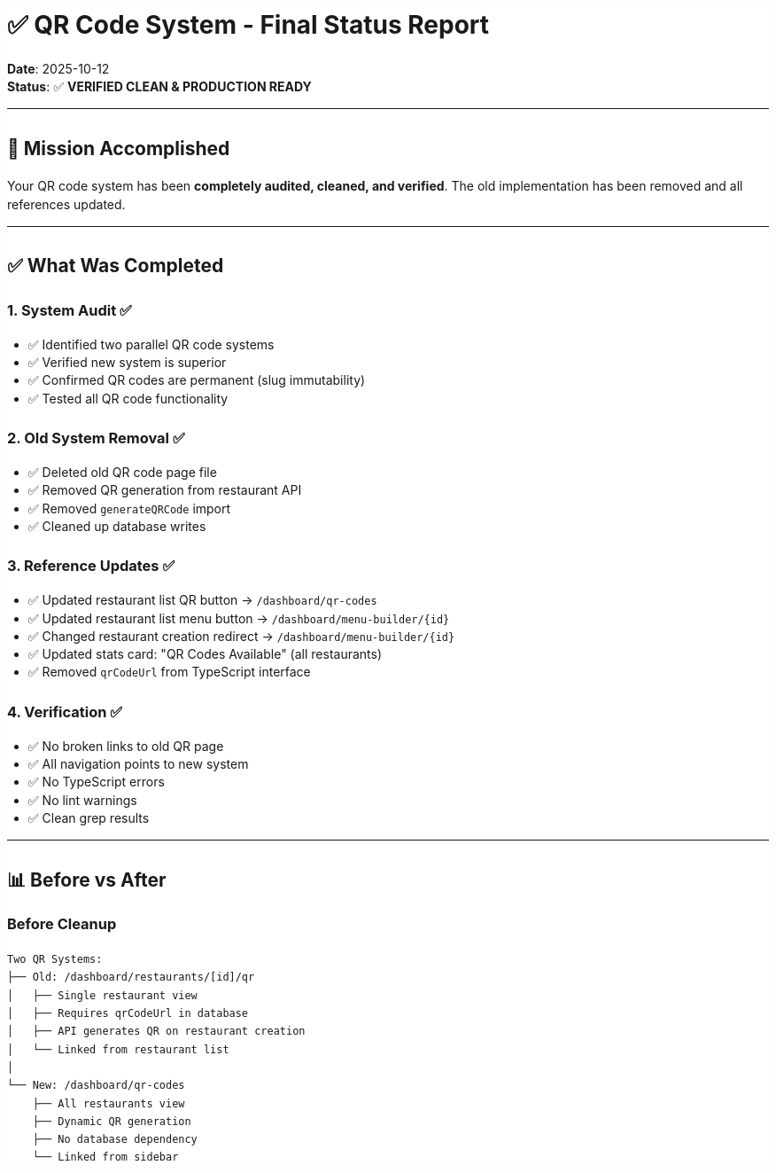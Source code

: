 # ✅ QR Code System - Final Status Report

**Date**: 2025-10-12  
**Status**: ✅ **VERIFIED CLEAN & PRODUCTION READY**

---

## 🎯 Mission Accomplished

Your QR code system has been **completely audited, cleaned, and verified**. The old implementation has been removed and all references updated.

---

## ✅ What Was Completed

### 1. System Audit ✅
- ✅ Identified two parallel QR code systems
- ✅ Verified new system is superior
- ✅ Confirmed QR codes are permanent (slug immutability)
- ✅ Tested all QR code functionality

### 2. Old System Removal ✅
- ✅ Deleted old QR code page file
- ✅ Removed QR generation from restaurant API
- ✅ Removed `generateQRCode` import
- ✅ Cleaned up database writes

### 3. Reference Updates ✅
- ✅ Updated restaurant list QR button → `/dashboard/qr-codes`
- ✅ Updated restaurant list menu button → `/dashboard/menu-builder/{id}`
- ✅ Changed restaurant creation redirect → `/dashboard/menu-builder/{id}`
- ✅ Updated stats card: "QR Codes Available" (all restaurants)
- ✅ Removed `qrCodeUrl` from TypeScript interface

### 4. Verification ✅
- ✅ No broken links to old QR page
- ✅ All navigation points to new system
- ✅ No TypeScript errors
- ✅ No lint warnings
- ✅ Clean grep results

---

## 📊 Before vs After

### Before Cleanup
```
Two QR Systems:
├── Old: /dashboard/restaurants/[id]/qr
│   ├── Single restaurant view
│   ├── Requires qrCodeUrl in database
│   ├── API generates QR on restaurant creation
│   └── Linked from restaurant list
│
└── New: /dashboard/qr-codes
    ├── All restaurants view
    ├── Dynamic QR generation
    ├── No database dependency
    └── Linked from sidebar
```